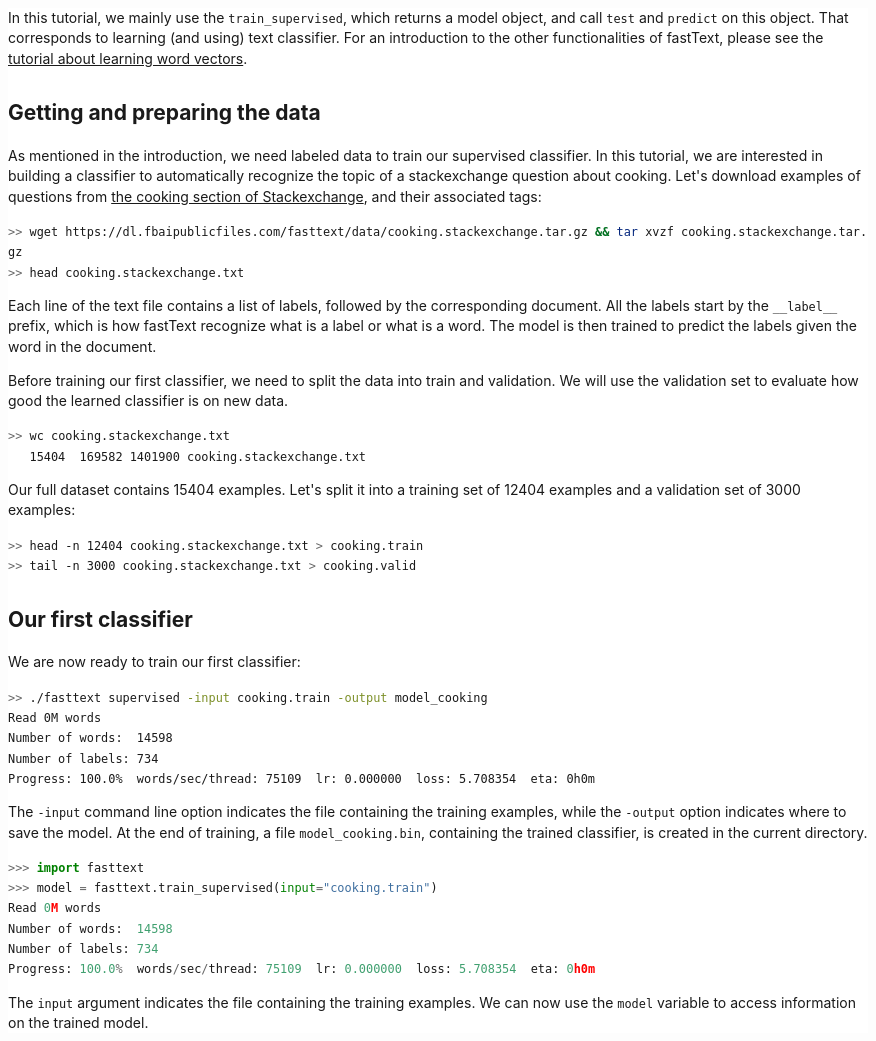 In this tutorial, we mainly use the `train_supervised`, which returns a model object, and call `test` and `predict` on this object. That corresponds to learning (and using) text classifier. For an introduction to the other functionalities of fastText, please see the [tutorial about learning word vectors](https://fasttext.cc/docs/en/unsupervised-tutorial.html).

## Getting and preparing the data

As mentioned in the introduction, we need labeled data to train our supervised classifier. In this tutorial, we are interested in building a classifier to automatically recognize the topic of a stackexchange question about cooking. Let's download examples of questions from [the cooking section of Stackexchange](http://cooking.stackexchange.com/), and their associated tags:

```bash
>> wget https://dl.fbaipublicfiles.com/fasttext/data/cooking.stackexchange.tar.gz && tar xvzf cooking.stackexchange.tar.gz
>> head cooking.stackexchange.txt
```

Each line of the text file contains a list of labels, followed by the corresponding document. All the labels start by the `__label__` prefix, which is how fastText recognize what is a label or what is a word. The model is then trained to predict the labels given the word in the document.

Before training our first classifier, we need to split the data into train and validation. We will use the validation set to evaluate how good the learned classifier is on new data.

```bash
>> wc cooking.stackexchange.txt
   15404  169582 1401900 cooking.stackexchange.txt
```

Our full dataset contains 15404 examples. Let's split it into a training set of 12404 examples and a validation set of 3000 examples:

```bash
>> head -n 12404 cooking.stackexchange.txt > cooking.train
>> tail -n 3000 cooking.stackexchange.txt > cooking.valid
```

## Our first classifier

We are now ready to train our first classifier:



```bash
>> ./fasttext supervised -input cooking.train -output model_cooking
Read 0M words
Number of words:  14598
Number of labels: 734
Progress: 100.0%  words/sec/thread: 75109  lr: 0.000000  loss: 5.708354  eta: 0h0m
```

The `-input` command line option indicates the file containing the training examples, while the `-output` option indicates where to save the model. At the end of training, a file `model_cooking.bin`, containing the trained classifier, is created in the current directory.


```py
>>> import fasttext
>>> model = fasttext.train_supervised(input="cooking.train")
Read 0M words
Number of words:  14598
Number of labels: 734
Progress: 100.0%  words/sec/thread: 75109  lr: 0.000000  loss: 5.708354  eta: 0h0m
```
The `input` argument indicates the file containing the training examples. We can now use the `model` variable to access information on the trained model.
